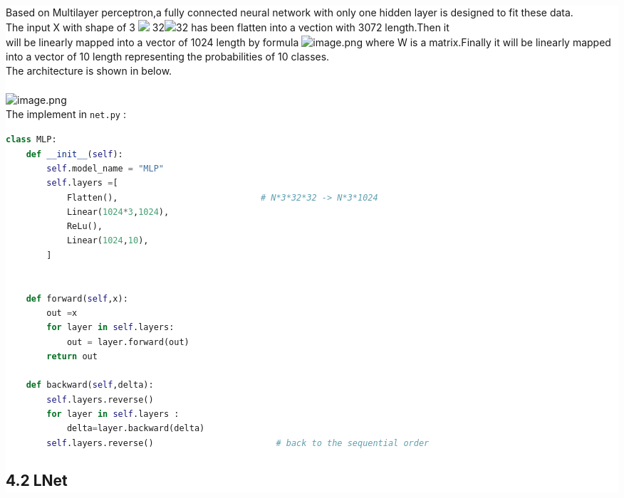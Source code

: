 Based on Multilayer perceptron,a fully connected neural network with only one hidden layer is designed to fit these data.<br />The input X with shape of  3 ![](https://cdn.nlark.com/yuque/__latex/e0dc12bed73d85d0c6071ab9b5ed4bf3.svg#card=math&code=%5Ctimes&id=ELtUo) 32![](https://cdn.nlark.com/yuque/__latex/8e26971a7a048ca93d0154f37b01c07c.svg#card=math&code=%5Ctimes%0A&id=yTpJ0)32 has been flatten into a vection with 3072 length.Then it<br />will be linearly mapped into a vector of 1024 length by formula ![image.png](https://cdn.nlark.com/yuque/0/2022/png/25502199/1667789576780-d87147d5-3bc7-4df7-8bae-0accc009b8f7.png#averageHue=%23f5f3f2&clientId=u5902252a-1473-4&crop=0&crop=0&crop=1&crop=1&from=paste&height=35&id=yvFPp&margin=%5Bobject%20Object%5D&name=image.png&originHeight=32&originWidth=146&originalType=binary&ratio=1&rotation=0&showTitle=false&size=1778&status=done&style=none&taskId=u69953fd0-b6c0-4d88-a69d-11fec7830a2&title=&width=159.22222900390625) where W is a matrix.Finally it will be linearly mapped into a vector of 10 length representing the probabilities of 10 classes.<br />The architecture is shown in below.<br /> <br />![image.png](https://cdn.nlark.com/yuque/0/2022/png/25502199/1667737042627-4ccfbed7-0f29-4206-935a-82c1077098cc.png#averageHue=%23e0e0e0&clientId=uf34777c0-c21b-4&crop=0&crop=0&crop=1&crop=1&from=paste&height=834&id=qIy0J&margin=%5Bobject%20Object%5D&name=image.png&originHeight=667&originWidth=780&originalType=binary&ratio=1&rotation=0&showTitle=true&size=295922&status=done&style=none&taskId=ucbb96e08-5e15-494e-81d3-74eb8ec1280&title=The%20architecture%20of%20MLP&width=974.9999854713681 "The architecture of MLP")<br />The implement in `net.py` :
```python
class MLP:
    def __init__(self):
        self.model_name = "MLP"
        self.layers =[
            Flatten(),                            # N*3*32*32 -> N*3*1024
            Linear(1024*3,1024),
            ReLu(),
            Linear(1024,10),
        ]


    def forward(self,x):
        out =x
        for layer in self.layers:
            out = layer.forward(out)
        return out

    def backward(self,delta):
        self.layers.reverse()
        for layer in self.layers :
            delta=layer.backward(delta)
        self.layers.reverse()                        # back to the sequential order
```


<a name="tqMdP"></a>
## 4.2 LNet